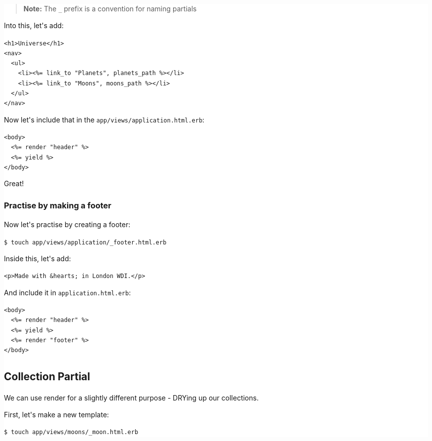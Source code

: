 > **Note:** The `_` prefix is a convention for naming partials

Into this, let's add:

```erb
<h1>Universe</h1>
<nav>
  <ul>
    <li><%= link_to "Planets", planets_path %></li>
    <li><%= link_to "Moons", moons_path %></li>
  </ul>
</nav>
```

Now let's include that in the `app/views/application.html.erb`:

```erb
<body>
  <%= render "header" %>
  <%= yield %>
</body>
```

Great!

### Practise by making a footer

Now let's practise by creating a footer:

```bash
$ touch app/views/application/_footer.html.erb
```

Inside this, let's add:

```erb
<p>Made with &hearts; in London WDI.</p>
```

And include it in `application.html.erb`:

```erb
<body>
  <%= render "header" %>
  <%= yield %>
  <%= render "footer" %>
</body>
```

## Collection Partial

We can use render for a slightly different purpose - DRYing up our collections.

First, let's make a new template:

```bash
$ touch app/views/moons/_moon.html.erb
```
